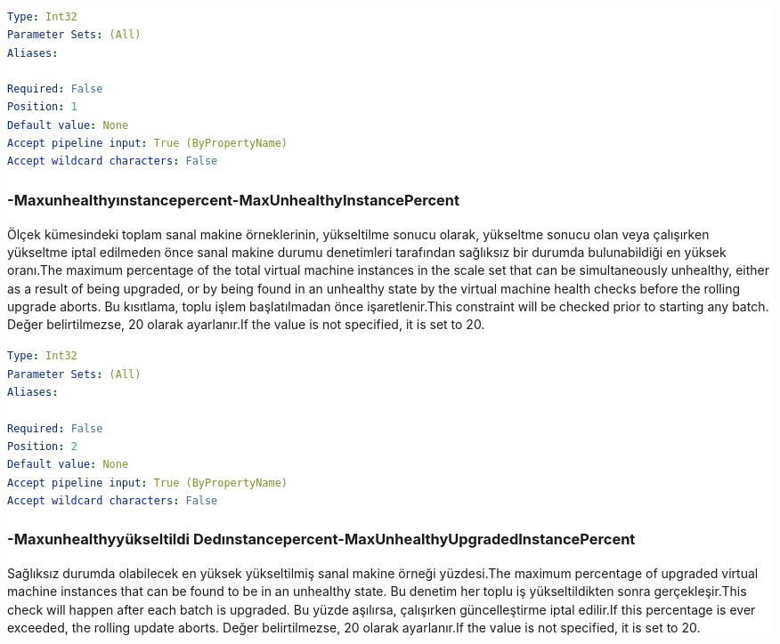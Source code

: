 ```yaml
Type: Int32
Parameter Sets: (All)
Aliases: 

Required: False
Position: 1
Default value: None
Accept pipeline input: True (ByPropertyName)
Accept wildcard characters: False
```

### <span data-ttu-id="33bda-117">-Maxunhealthyınstancepercent</span><span class="sxs-lookup"><span data-stu-id="33bda-117">-MaxUnhealthyInstancePercent</span></span>
<span data-ttu-id="33bda-118">Ölçek kümesindeki toplam sanal makine örneklerinin, yükseltilme sonucu olarak, yükseltme sonucu olan veya çalışırken yükseltme iptal edilmeden önce sanal makine durumu denetimleri tarafından sağlıksız bir durumda bulunabildiği en yüksek oranı.</span><span class="sxs-lookup"><span data-stu-id="33bda-118">The maximum percentage of the total virtual machine instances in the scale set that can be simultaneously unhealthy, either as a result of being upgraded, or by being found in an unhealthy state by the virtual machine health checks before the rolling upgrade aborts.</span></span>
<span data-ttu-id="33bda-119">Bu kısıtlama, toplu işlem başlatılmadan önce işaretlenir.</span><span class="sxs-lookup"><span data-stu-id="33bda-119">This constraint will be checked prior to starting any batch.</span></span>
<span data-ttu-id="33bda-120">Değer belirtilmezse, 20 olarak ayarlanır.</span><span class="sxs-lookup"><span data-stu-id="33bda-120">If the value is not specified, it is set to 20.</span></span>

```yaml
Type: Int32
Parameter Sets: (All)
Aliases: 

Required: False
Position: 2
Default value: None
Accept pipeline input: True (ByPropertyName)
Accept wildcard characters: False
```

### <span data-ttu-id="33bda-121">-Maxunhealthyyükseltildi Dedınstancepercent</span><span class="sxs-lookup"><span data-stu-id="33bda-121">-MaxUnhealthyUpgradedInstancePercent</span></span>
<span data-ttu-id="33bda-122">Sağlıksız durumda olabilecek en yüksek yükseltilmiş sanal makine örneği yüzdesi.</span><span class="sxs-lookup"><span data-stu-id="33bda-122">The maximum percentage of upgraded virtual machine instances that can be found to be in an unhealthy state.</span></span>
<span data-ttu-id="33bda-123">Bu denetim her toplu iş yükseltildikten sonra gerçekleşir.</span><span class="sxs-lookup"><span data-stu-id="33bda-123">This check will happen after each batch is upgraded.</span></span>
<span data-ttu-id="33bda-124">Bu yüzde aşılırsa, çalışırken güncelleştirme iptal edilir.</span><span class="sxs-lookup"><span data-stu-id="33bda-124">If this percentage is ever exceeded, the rolling update aborts.</span></span>
<span data-ttu-id="33bda-125">Değer belirtilmezse, 20 olarak ayarlanır.</span><span class="sxs-lookup"><span data-stu-id="33bda-125">If the value is not specified, it is set to 20.</span></span>
